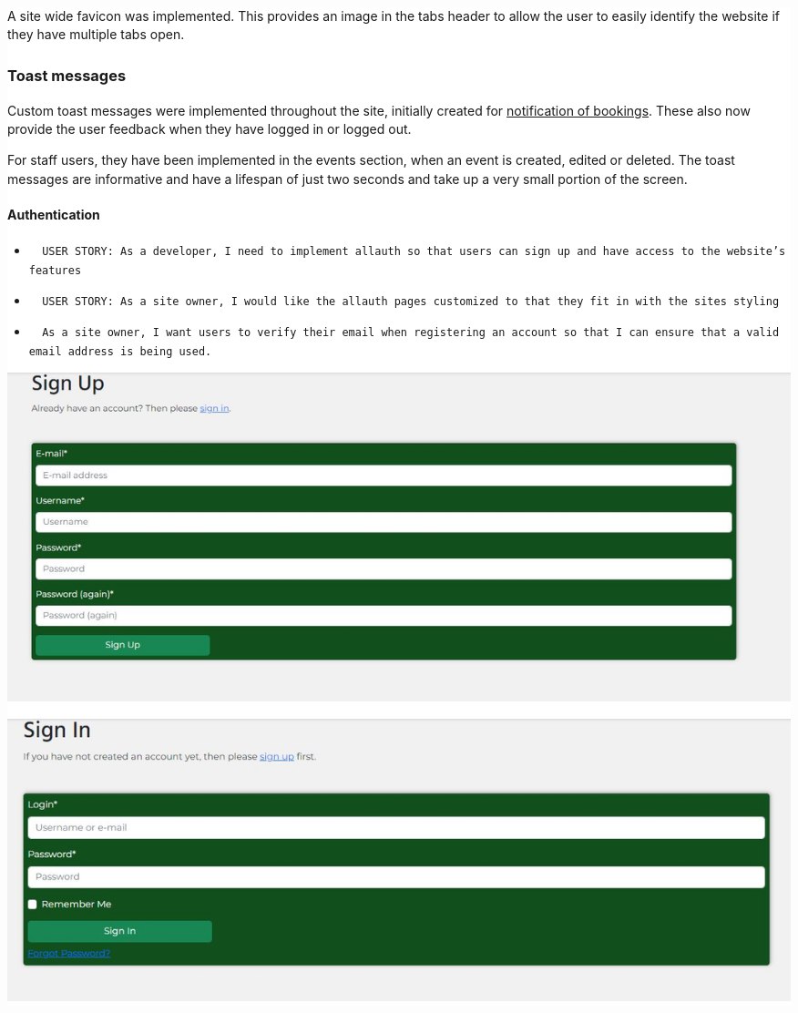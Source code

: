 A site wide favicon was implemented. This provides an image in the tabs header to allow the user to easily identify the website if they have multiple tabs open.

### Toast messages

Custom toast messages were implemented throughout the site, initially created for [notification of bookings](#notification-of-booking). These also now provide the user feedback when they have logged in or logged out. 

For staff users, they have been implemented in the events section, when an event is created, edited or deleted. The toast messages are informative and have a lifespan of just two seconds and take up a very small portion of the screen.

#### Authentication 

*       USER STORY: As a developer, I need to implement allauth so that users can sign up and have access to the website’s features
*       USER STORY: As a site owner, I would like the allauth pages customized to that they fit in with the sites styling
*       As a site owner, I want users to verify their email when registering an account so that I can ensure that a valid email address is being used. 

![Register form image](docs/readme_images/features/register.jpg) 

![Contact form image](docs/readme_images/features/login.jpg) 
